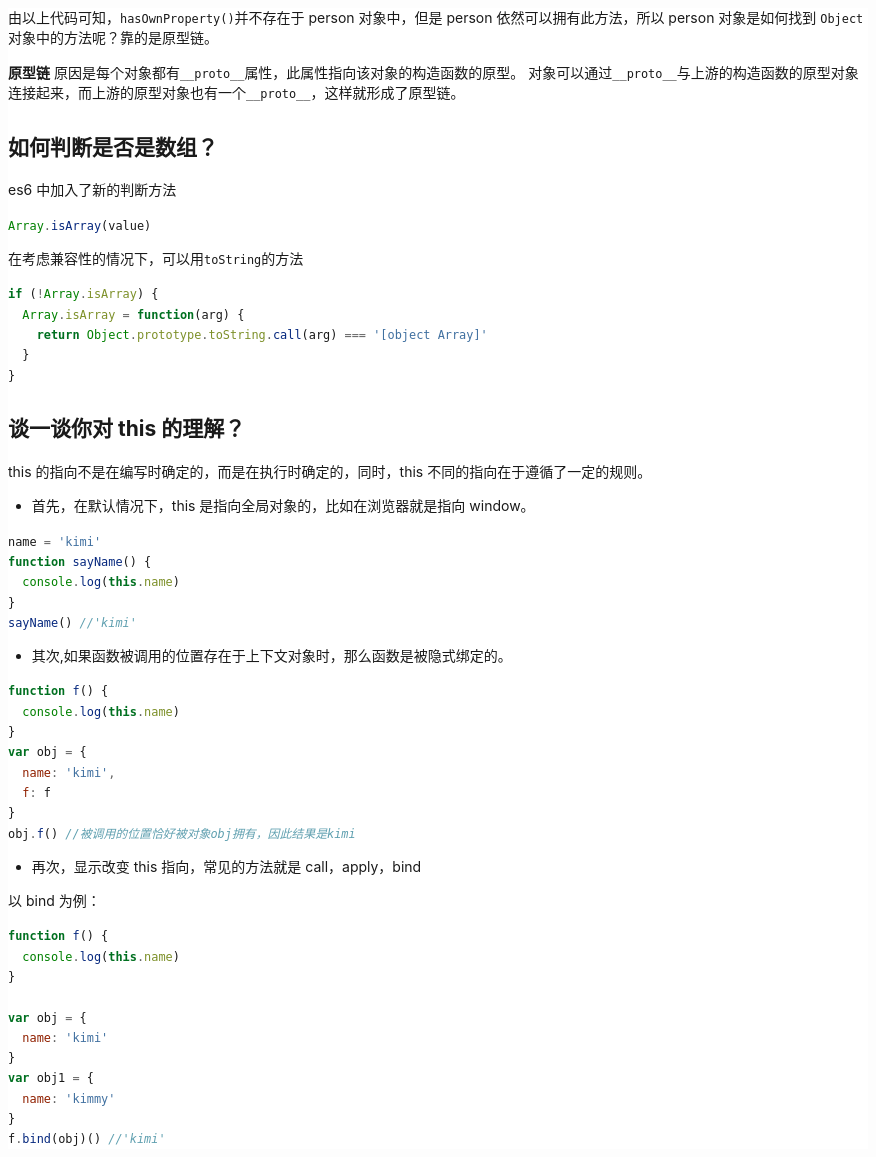 由以上代码可知，`hasOwnProperty()`并不存在于 person 对象中，但是 person 依然可以拥有此方法，所以 person 对象是如何找到 `Object` 对象中的方法呢？靠的是原型链。

**原型链**
原因是每个对象都有`__proto__`属性，此属性指向该对象的构造函数的原型。
对象可以通过`__proto__`与上游的构造函数的原型对象连接起来，而上游的原型对象也有一个`__proto__`，这样就形成了原型链。

## 如何判断是否是数组？

es6 中加入了新的判断方法

```js
Array.isArray(value)
```

在考虑兼容性的情况下，可以用`toString`的方法

```js
if (!Array.isArray) {
  Array.isArray = function(arg) {
    return Object.prototype.toString.call(arg) === '[object Array]'
  }
}
```

## 谈一谈你对 this 的理解？

this 的指向不是在编写时确定的，而是在执行时确定的，同时，this 不同的指向在于遵循了一定的规则。

- 首先，在默认情况下，this 是指向全局对象的，比如在浏览器就是指向 window。

```js
name = 'kimi'
function sayName() {
  console.log(this.name)
}
sayName() //'kimi'
```

- 其次,如果函数被调用的位置存在于上下文对象时，那么函数是被隐式绑定的。

```js
function f() {
  console.log(this.name)
}
var obj = {
  name: 'kimi',
  f: f
}
obj.f() //被调用的位置恰好被对象obj拥有，因此结果是kimi
```

- 再次，显示改变 this 指向，常见的方法就是 call，apply，bind

以 bind 为例：

```js
function f() {
  console.log(this.name)
}

var obj = {
  name: 'kimi'
}
var obj1 = {
  name: 'kimmy'
}
f.bind(obj)() //'kimi'
```
